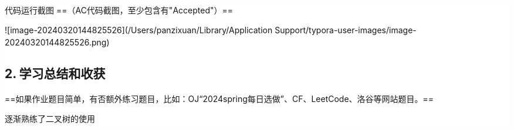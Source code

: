 

代码运行截图 ==（AC代码截图，至少包含有"Accepted"）==

![image-20240320144825526](/Users/panzixuan/Library/Application Support/typora-user-images/image-20240320144825526.png)



## 2. 学习总结和收获

==如果作业题目简单，有否额外练习题目，比如：OJ“2024spring每日选做”、CF、LeetCode、洛谷等网站题目。==

逐渐熟练了二叉树的使用



